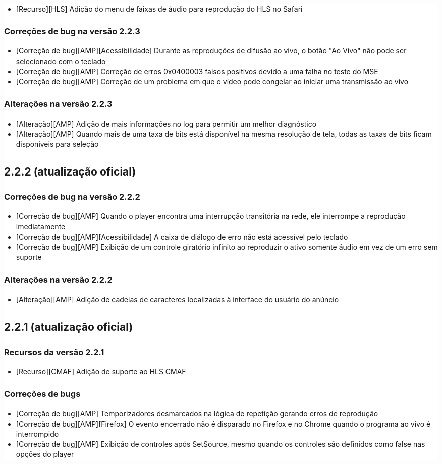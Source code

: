 - [Recurso][HLS] Adição do menu de faixas de áudio para reprodução do HLS no Safari

### <a name="bug-fixes-223"></a>Correções de bug na versão 2.2.3 ###

- [Correção de bug][AMP][Acessibilidade] Durante as reproduções de difusão ao vivo, o botão "Ao Vivo" não pode ser selecionado com o teclado
- [Correção de bug][AMP] Correção de erros 0x0400003 falsos positivos devido a uma falha no teste do MSE
- [Correção de bug][AMP] Correção de um problema em que o vídeo pode congelar ao iniciar uma transmissão ao vivo

### <a name="changes-223"></a>Alterações na versão 2.2.3 ###

- [Alteração][AMP] Adição de mais informações no log para permitir um melhor diagnóstico
- [Alteração][AMP] Quando mais de uma taxa de bits está disponível na mesma resolução de tela, todas as taxas de bits ficam disponíveis para seleção

## <a name="222-official-update"></a>2.2.2 (atualização oficial) ##

### <a name="bug-fixes-222"></a>Correções de bug na versão 2.2.2 ###

- [Correção de bug][AMP] Quando o player encontra uma interrupção transitória na rede, ele interrompe a reprodução imediatamente
- [Correção de bug][AMP][Acessibilidade] A caixa de diálogo de erro não está acessível pelo teclado
- [Correção de bug][AMP] Exibição de um controle giratório infinito ao reproduzir o ativo somente áudio em vez de um erro sem suporte

### <a name="changes-222"></a>Alterações na versão 2.2.2 ###

- [Alteração][AMP] Adição de cadeias de caracteres localizadas à interface do usuário do anúncio

## <a name="221-official-update"></a>2.2.1 (atualização oficial) ##

### <a name="features-221"></a>Recursos da versão 2.2.1 ###

- [Recurso][CMAF] Adição de suporte ao HLS CMAF

### <a name="bug-fixes"></a>Correções de bugs ###

- [Correção de bug][AMP] Temporizadores desmarcados na lógica de repetição gerando erros de reprodução
- [Correção de bug][AMP][Firefox] O evento encerrado não é disparado no Firefox e no Chrome quando o programa ao vivo é interrompido
- [Correção de bug][AMP] Exibição de controles após SetSource, mesmo quando os controles são definidos como false nas opções do player
